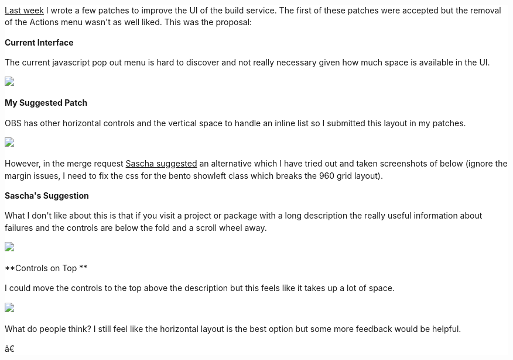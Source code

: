 
[Last
week](http://ifup.org/2011/02/17/fixing-open-build-service-ui-gripes/) I wrote a few patches to improve the UI of the build service. The first of
these patches were accepted but the removal of the Actions menu wasn't as well liked.
This was the proposal:

**Current Interface**

The current javascript pop out menu is hard to discover and not really necessary given
how much space is available in the UI.


![](http://ifup.org/images/obs-project-before.png)


**My Suggested Patch**

OBS has other horizontal controls and the vertical space to handle an inline list so I
submitted this layout in my patches.


![](http://ifup.org/images/obs/control-horizontal.png)


However, in the merge request [Sascha
suggested](http://gitorious.org/opensuse/build-service/merge_requests/9) an alternative which I have tried out and taken screenshots of below
(ignore the margin issues, I need to fix the css for the bento showleft class which breaks
the 960 grid layout).

**Sascha's Suggestion**

What I don't like about this is that if you visit a project or package with a
long description the really useful information about failures and the controls are below
the fold and a scroll wheel away.


![](http://ifup.org/images/obs/control-bottom.png)


**Controls on Top **

I could move the controls to the top above the description but this feels like it
takes up a lot of space.


![](http://ifup.org/images/obs/control-top.png)


What do people think? I still feel like the horizontal layout is the best option but
some more feedback would be helpful.

â€









